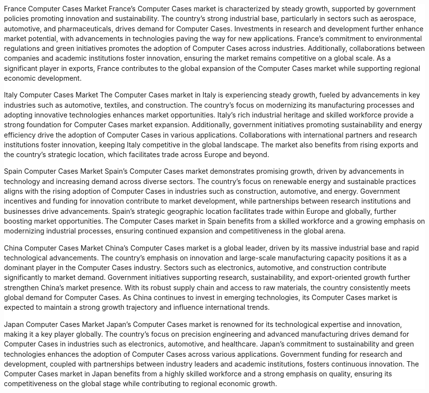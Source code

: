 France Computer Cases Market
France’s Computer Cases market is characterized by steady growth, supported by government policies promoting innovation and sustainability. The country’s strong industrial base, particularly in sectors such as aerospace, automotive, and pharmaceuticals, drives demand for Computer Cases. Investments in research and development further enhance market potential, with advancements in technologies paving the way for new applications. France’s commitment to environmental regulations and green initiatives promotes the adoption of Computer Cases across industries. Additionally, collaborations between companies and academic institutions foster innovation, ensuring the market remains competitive on a global scale. As a significant player in exports, France contributes to the global expansion of the Computer Cases market while supporting regional economic development.

Italy Computer Cases Market
The Computer Cases market in Italy is experiencing steady growth, fueled by advancements in key industries such as automotive, textiles, and construction. The country’s focus on modernizing its manufacturing processes and adopting innovative technologies enhances market opportunities. Italy’s rich industrial heritage and skilled workforce provide a strong foundation for Computer Cases market expansion. Additionally, government initiatives promoting sustainability and energy efficiency drive the adoption of Computer Cases in various applications. Collaborations with international partners and research institutions foster innovation, keeping Italy competitive in the global landscape. The market also benefits from rising exports and the country’s strategic location, which facilitates trade across Europe and beyond.

Spain Computer Cases Market
Spain’s Computer Cases market demonstrates promising growth, driven by advancements in technology and increasing demand across diverse sectors. The country’s focus on renewable energy and sustainable practices aligns with the rising adoption of Computer Cases in industries such as construction, automotive, and energy. Government incentives and funding for innovation contribute to market development, while partnerships between research institutions and businesses drive advancements. Spain’s strategic geographic location facilitates trade within Europe and globally, further boosting market opportunities. The Computer Cases market in Spain benefits from a skilled workforce and a growing emphasis on modernizing industrial processes, ensuring continued expansion and competitiveness in the global arena.

China Computer Cases Market
China’s Computer Cases market is a global leader, driven by its massive industrial base and rapid technological advancements. The country’s emphasis on innovation and large-scale manufacturing capacity positions it as a dominant player in the Computer Cases industry. Sectors such as electronics, automotive, and construction contribute significantly to market demand. Government initiatives supporting research, sustainability, and export-oriented growth further strengthen China’s market presence. With its robust supply chain and access to raw materials, the country consistently meets global demand for Computer Cases. As China continues to invest in emerging technologies, its Computer Cases market is expected to maintain a strong growth trajectory and influence international trends.

Japan Computer Cases Market
Japan’s Computer Cases market is renowned for its technological expertise and innovation, making it a key player globally. The country’s focus on precision engineering and advanced manufacturing drives demand for Computer Cases in industries such as electronics, automotive, and healthcare. Japan’s commitment to sustainability and green technologies enhances the adoption of Computer Cases across various applications. Government funding for research and development, coupled with partnerships between industry leaders and academic institutions, fosters continuous innovation. The Computer Cases market in Japan benefits from a highly skilled workforce and a strong emphasis on quality, ensuring its competitiveness on the global stage while contributing to regional economic growth.
